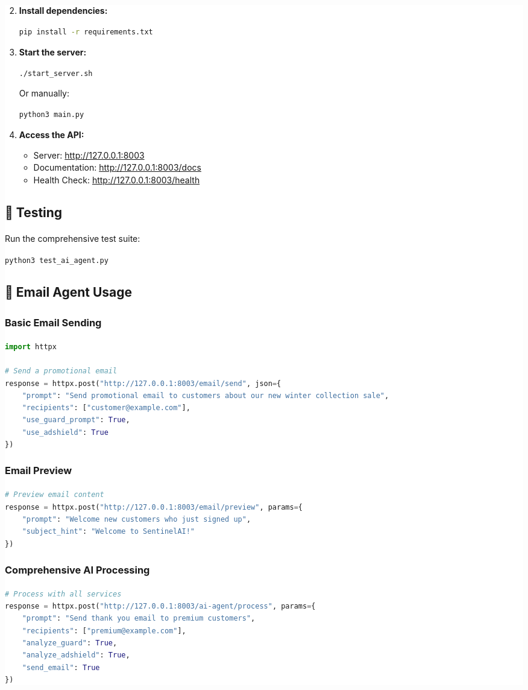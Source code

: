 2. **Install dependencies:**
   ```bash
   pip install -r requirements.txt
   ```

3. **Start the server:**
   ```bash
   ./start_server.sh
   ```
   Or manually:
   ```bash
   python3 main.py
   ```

4. **Access the API:**
   - Server: http://127.0.0.1:8003
   - Documentation: http://127.0.0.1:8003/docs
   - Health Check: http://127.0.0.1:8003/health

## 🧪 Testing

Run the comprehensive test suite:
```bash
python3 test_ai_agent.py
```

## 📧 Email Agent Usage

### Basic Email Sending
```python
import httpx

# Send a promotional email
response = httpx.post("http://127.0.0.1:8003/email/send", json={
    "prompt": "Send promotional email to customers about our new winter collection sale",
    "recipients": ["customer@example.com"],
    "use_guard_prompt": True,
    "use_adshield": True
})
```

### Email Preview
```python
# Preview email content
response = httpx.post("http://127.0.0.1:8003/email/preview", params={
    "prompt": "Welcome new customers who just signed up",
    "subject_hint": "Welcome to SentinelAI!"
})
```

### Comprehensive AI Processing
```python
# Process with all services
response = httpx.post("http://127.0.0.1:8003/ai-agent/process", params={
    "prompt": "Send thank you email to premium customers",
    "recipients": ["premium@example.com"],
    "analyze_guard": True,
    "analyze_adshield": True,
    "send_email": True
})
```
